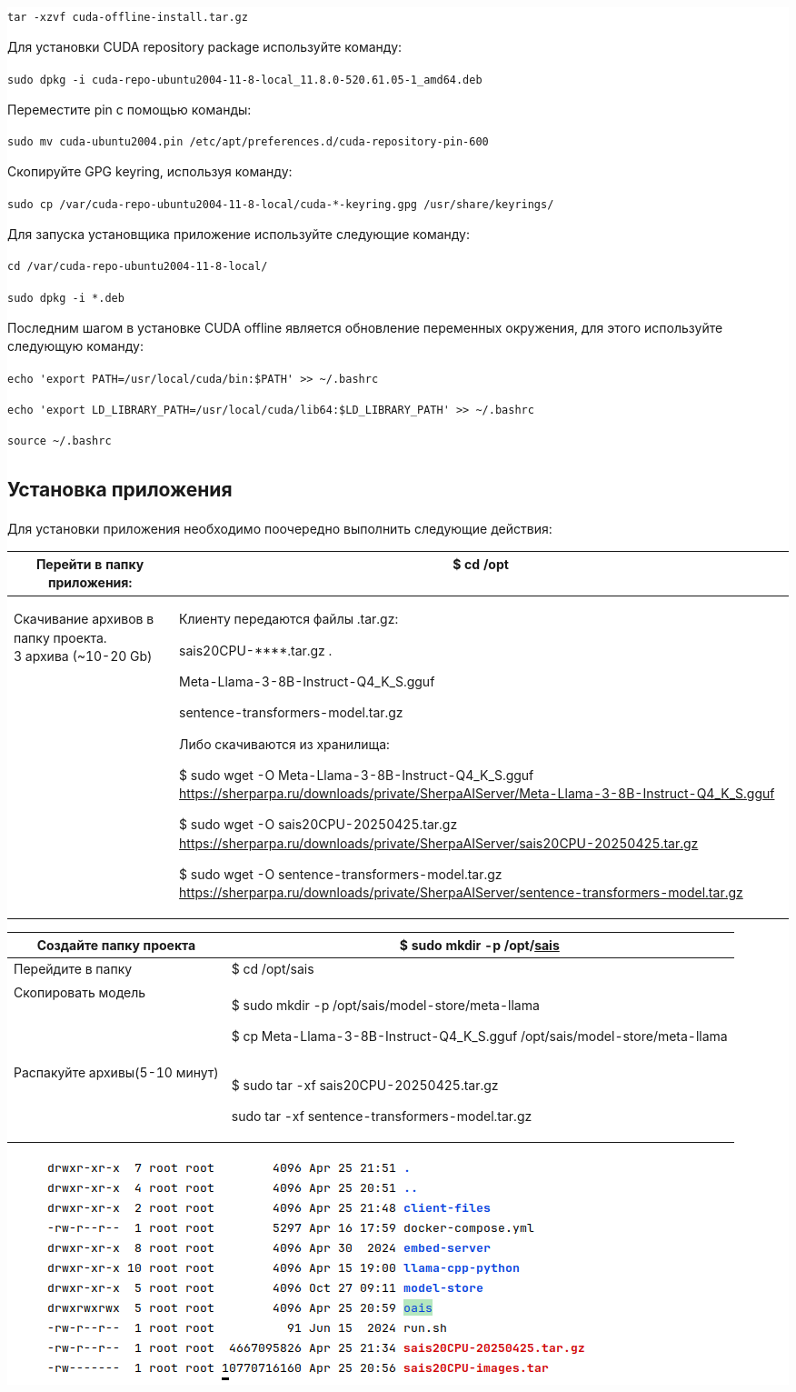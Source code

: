 `tar -xzvf cuda-offline-install.tar.gz`

Для установки CUDA repository package используйте команду:

`sudo dpkg -i cuda-repo-ubuntu2004-11-8-local_11.8.0-520.61.05-1_amd64.deb`

Переместите pin с помощью команды:

`sudo mv cuda-ubuntu2004.pin /etc/apt/preferences.d/cuda-repository-pin-600`

Скопируйте GPG keyring, используя команду:

`sudo cp /var/cuda-repo-ubuntu2004-11-8-local/cuda-*-keyring.gpg /usr/share/keyrings/`

Для запуска установщика приложение используйте следующие команду:

`cd /var/cuda-repo-ubuntu2004-11-8-local/`

`sudo dpkg -i *.deb`

Последним шагом в установке CUDA offline является обновление переменных окружения, для этого используйте следующую команду:

`echo 'export PATH=/usr/local/cuda/bin:$PATH' >> ~/.bashrc`

`echo 'export LD_LIBRARY_PATH=/usr/local/cuda/lib64:$LD_LIBRARY_PATH' >> ~/.bashrc`

`source ~/.bashrc`

## Установка приложения

Для установки приложения необходимо поочередно выполнить следующие действия:

| Перейти в папку приложения:                                        | $ cd /opt                                                                                                                                                                                                                                                                                                                                                                                                                                                                                                                                                                                                                                             |
| ------------------------------------------------------------------ | ----------------------------------------------------------------------------------------------------------------------------------------------------------------------------------------------------------------------------------------------------------------------------------------------------------------------------------------------------------------------------------------------------------------------------------------------------------------------------------------------------------------------------------------------------------------------------------------------------------------------------------------------------- |
| <p>Скачивание архивов в папку проекта.<br>3 архива (~10-20 Gb)</p> | <p>Клиенту передаются файлы .tar.gz:</p><p>sais20CPU-****.tar.gz .</p><p>Meta-Llama-3-8B-Instruct-Q4_K_S.gguf</p><p>sentence-transformers-model.tar.gz</p><p> </p><p>Либо скачиваются из хранилища:</p><p>$ sudo wget -O Meta-Llama-3-8B-Instruct-Q4_K_S.gguf https://sherparpa.ru/downloads/private/SherpaAIServer/Meta-Llama-3-8B-Instruct-Q4_K_S.gguf</p><p>$ sudo wget -O sais20CPU-20250425.tar.gz https://sherparpa.ru/downloads/private/SherpaAIServer/sais20CPU-20250425.tar.gz </p><p>$ sudo wget -O sentence-transformers-model.tar.gz https://sherparpa.ru/downloads/private/SherpaAIServer/sentence-transformers-model.tar.gz</p><p> </p> |

&#x20;&#x20;

| Создайте папку проекта        | $ sudo mkdir -p /opt/[sais](https://sherparpa.ru/downloads/private/SherpaAIServer/sais-cpu.tar.gz)                                                |
| ----------------------------- | ------------------------------------------------------------------------------------------------------------------------------------------------- |
| Перейдите в папку             | $ cd /opt/sais                                                                                                                                    |
| Скопировать модель            | <p>$ sudo mkdir -p /opt/sais/model-store/meta-llama</p><p>$ cp Meta-Llama-3-8B-Instruct-Q4_K_S.gguf  /opt/sais/model-store/meta-llama</p><p> </p> |
| Распакуйте архивы(5-10 минут) | <p>$ sudo tar -xf sais20CPU-20250425.tar.gz</p><p> sudo tar -xf sentence-transformers-model.tar.gz</p>                                            |

<figure><img src="../../.gitbook/assets/root.png" alt=""><figcaption></figcaption></figure>
